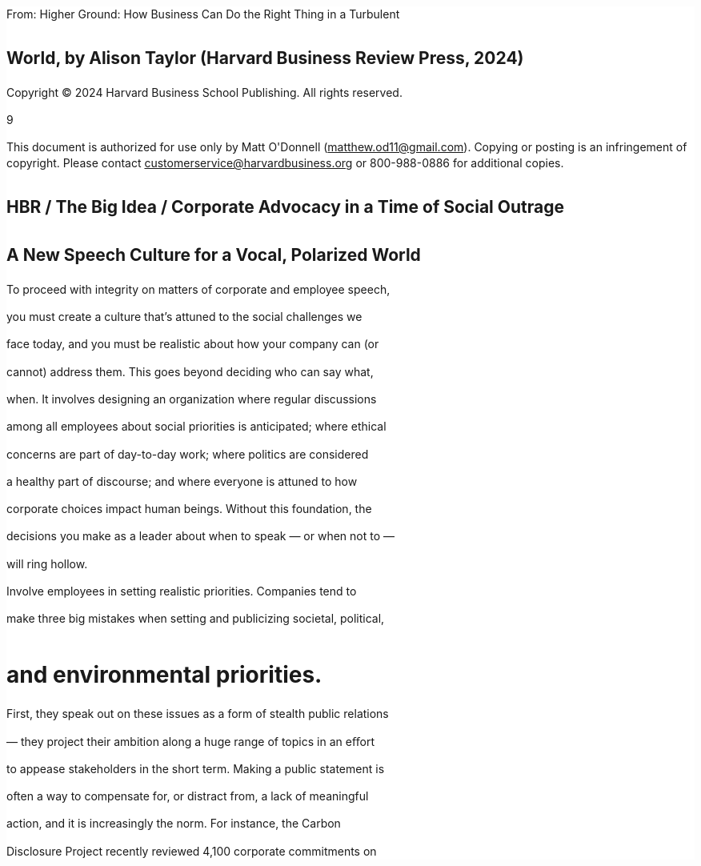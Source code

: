 From: Higher Ground: How Business Can Do the Right Thing in a Turbulent

## World, by Alison Taylor (Harvard Business Review Press, 2024)

Copyright © 2024 Harvard Business School Publishing. All rights reserved.

9

This document is authorized for use only by Matt O'Donnell (matthew.od11@gmail.com). Copying or posting is an infringement of copyright. Please contact customerservice@harvardbusiness.org or 800-988-0886 for additional copies.

## HBR / The Big Idea / Corporate Advocacy in a Time of Social Outrage

## A New Speech Culture for a Vocal, Polarized World

To proceed with integrity on matters of corporate and employee speech,

you must create a culture that’s attuned to the social challenges we

face today, and you must be realistic about how your company can (or

cannot) address them. This goes beyond deciding who can say what,

when. It involves designing an organization where regular discussions

among all employees about social priorities is anticipated; where ethical

concerns are part of day-to-day work; where politics are considered

a healthy part of discourse; and where everyone is attuned to how

corporate choices impact human beings. Without this foundation, the

decisions you make as a leader about when to speak — or when not to —

will ring hollow.

Involve employees in setting realistic priorities. Companies tend to

make three big mistakes when setting and publicizing societal, political,

# and environmental priorities.

First, they speak out on these issues as a form of stealth public relations

— they project their ambition along a huge range of topics in an eﬀort

to appease stakeholders in the short term. Making a public statement is

often a way to compensate for, or distract from, a lack of meaningful

action, and it is increasingly the norm. For instance, the Carbon

Disclosure Project recently reviewed 4,100 corporate commitments on
